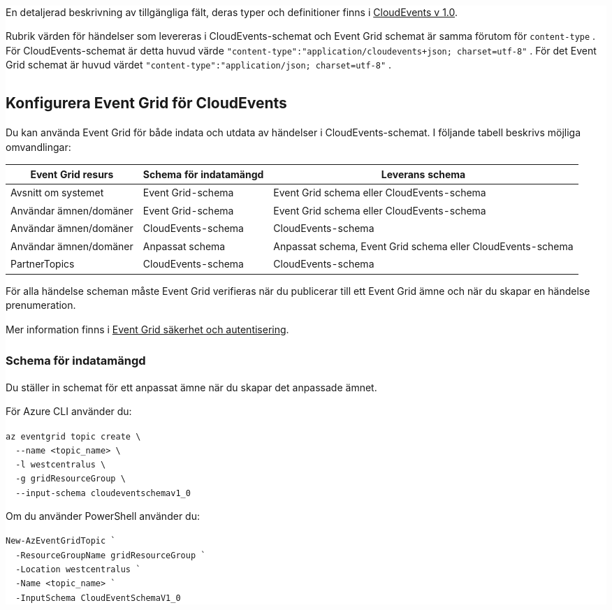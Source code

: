 ``` JSON
```

En detaljerad beskrivning av tillgängliga fält, deras typer och definitioner finns i [CloudEvents v 1.0](https://github.com/cloudevents/spec/blob/v1.0/spec.md#required-attributes).

Rubrik värden för händelser som levereras i CloudEvents-schemat och Event Grid schemat är samma förutom för `content-type` . För CloudEvents-schemat är detta huvud värde `"content-type":"application/cloudevents+json; charset=utf-8"` . För det Event Grid schemat är huvud värdet `"content-type":"application/json; charset=utf-8"` .

## <a name="configure-event-grid-for-cloudevents"></a>Konfigurera Event Grid för CloudEvents

Du kan använda Event Grid för både indata och utdata av händelser i CloudEvents-schemat. I följande tabell beskrivs möjliga omvandlingar:

 Event Grid resurs | Schema för indatamängd       | Leverans schema
|---------------------|-------------------|---------------------
| Avsnitt om systemet       | Event Grid-schema | Event Grid schema eller CloudEvents-schema
| Användar ämnen/domäner | Event Grid-schema | Event Grid schema eller CloudEvents-schema
| Användar ämnen/domäner | CloudEvents-schema | CloudEvents-schema
| Användar ämnen/domäner | Anpassat schema     | Anpassat schema, Event Grid schema eller CloudEvents-schema
| PartnerTopics       | CloudEvents-schema | CloudEvents-schema

För alla händelse scheman måste Event Grid verifieras när du publicerar till ett Event Grid ämne och när du skapar en händelse prenumeration.

Mer information finns i [Event Grid säkerhet och autentisering](security-authentication.md).

### <a name="input-schema"></a>Schema för indatamängd

Du ställer in schemat för ett anpassat ämne när du skapar det anpassade ämnet.

För Azure CLI använder du:

```azurecli-interactive
az eventgrid topic create \
  --name <topic_name> \
  -l westcentralus \
  -g gridResourceGroup \
  --input-schema cloudeventschemav1_0
```

Om du använder PowerShell använder du:

```azurepowershell-interactive
New-AzEventGridTopic `
  -ResourceGroupName gridResourceGroup `
  -Location westcentralus `
  -Name <topic_name> `
  -InputSchema CloudEventSchemaV1_0
```

